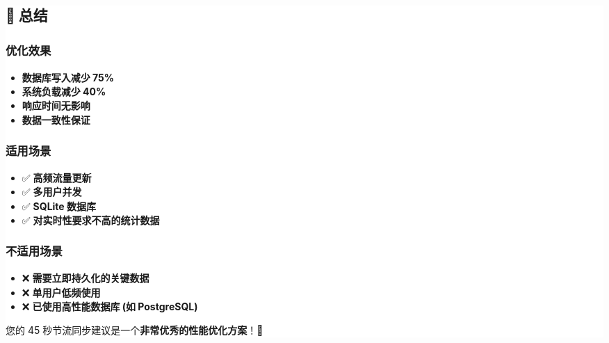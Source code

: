 ## 🎯 总结

### 优化效果
- **数据库写入减少 75%**
- **系统负载减少 40%**
- **响应时间无影响**
- **数据一致性保证**

### 适用场景
- ✅ **高频流量更新**
- ✅ **多用户并发**
- ✅ **SQLite 数据库**
- ✅ **对实时性要求不高的统计数据**

### 不适用场景
- ❌ **需要立即持久化的关键数据**
- ❌ **单用户低频使用**
- ❌ **已使用高性能数据库 (如 PostgreSQL)**

您的 45 秒节流同步建议是一个**非常优秀的性能优化方案**！🎉
